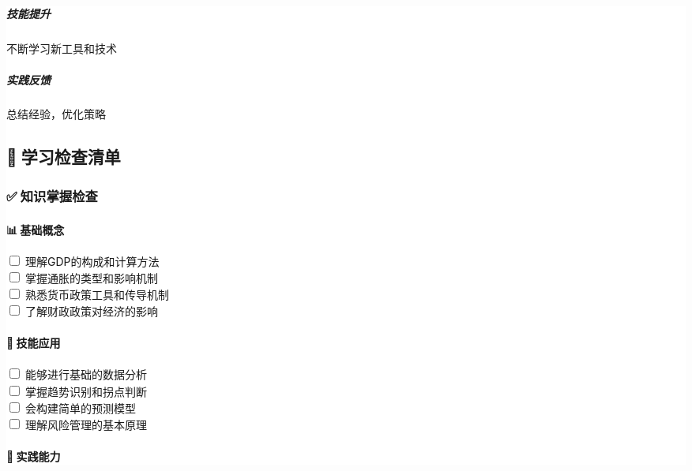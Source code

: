 <h5>技能提升</h5>
<p>不断学习新工具和技术</p>
</div>
<div class="improvement-item">
<h5>实践反馈</h5>
<p>总结经验，优化策略</p>
</div>
</div>
</div>
</div>
</div>

## 📝 学习检查清单

### ✅ 知识掌握检查

<div class="chapter-overview">
<div class="overview-grid">
<div class="overview-item">
<h4>📊 基础概念</h4>
<div class="concept-checklist">
<div class="check-item">
<input type="checkbox" id="gdp-concept">
<label for="gdp-concept">理解GDP的构成和计算方法</label>
</div>
<div class="check-item">
<input type="checkbox" id="inflation-concept">
<label for="inflation-concept">掌握通胀的类型和影响机制</label>
</div>
<div class="check-item">
<input type="checkbox" id="monetary-policy">
<label for="monetary-policy">熟悉货币政策工具和传导机制</label>
</div>
<div class="check-item">
<input type="checkbox" id="fiscal-policy">
<label for="fiscal-policy">了解财政政策对经济的影响</label>
</div>
</div>
</div>
<div class="overview-item">
<h4>🔧 技能应用</h4>
<div class="skill-checklist">
<div class="check-item">
<input type="checkbox" id="data-analysis">
<label for="data-analysis">能够进行基础的数据分析</label>
</div>
<div class="check-item">
<input type="checkbox" id="trend-identification">
<label for="trend-identification">掌握趋势识别和拐点判断</label>
</div>
<div class="check-item">
<input type="checkbox" id="model-building">
<label for="model-building">会构建简单的预测模型</label>
</div>
<div class="check-item">
<input type="checkbox" id="risk-management">
<label for="risk-management">理解风险管理的基本原理</label>
</div>
</div>
</div>
<div class="overview-item">
<h4>💼 实践能力</h4>
<div class="practice-checklist">